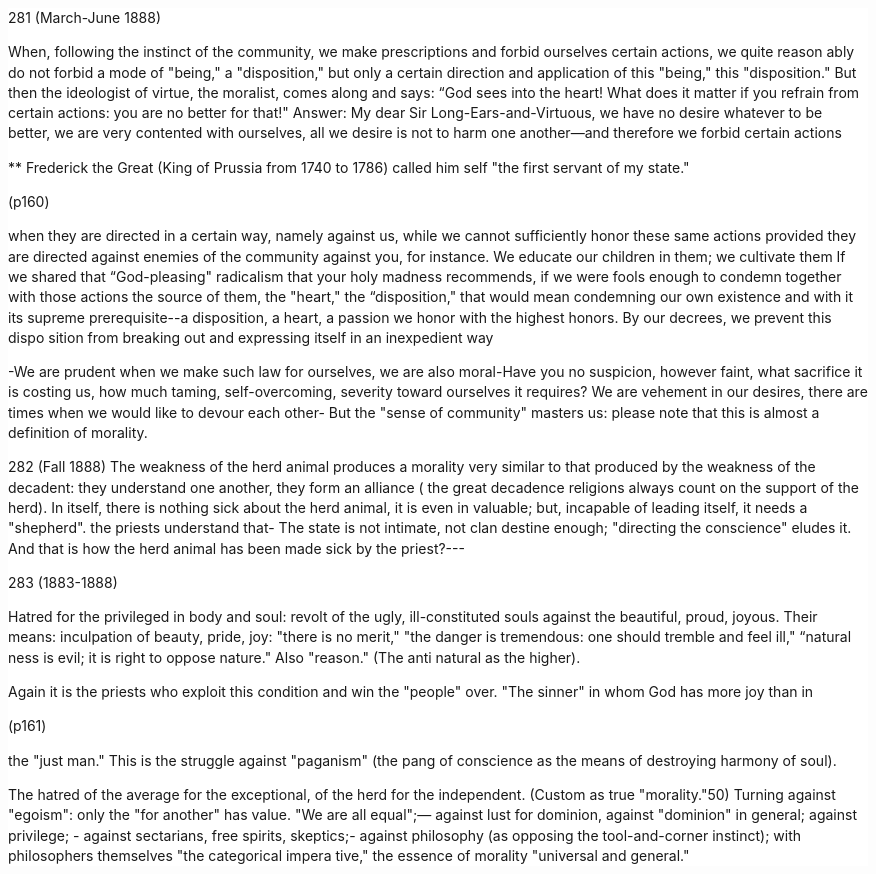 281 (March-June 1888)

When, following the instinct of the community, we make prescriptions and forbid ourselves certain actions, we quite reason ably do not forbid a mode of "being," a "disposition," but only a certain direction and application of this "being," this "disposition." But then the ideologist of virtue, the moralist, comes along and says: “God sees into the heart! What does it matter if you refrain from certain actions: you are no better for that!" Answer: My dear Sir Long-Ears-and-Virtuous, we have no desire whatever to be better, we are very contented with ourselves, all we desire is not to harm one another—and therefore we forbid certain actions

** Frederick the Great (King of Prussia from 1740 to 1786) called him self "the first servant of my state."



(p160)



 when they are directed in a certain way, namely against us, while we cannot sufficiently honor these same actions provided they are directed against enemies of the community against you, for instance. We educate our children in them; we cultivate them If we shared that “God-pleasing" radicalism that your holy madness recommends, if we were fools enough to condemn together with those actions the source of them, the "heart," the “disposition," that would mean condemning our own existence and with it its supreme prerequisite--a disposition, a heart, a passion we honor with the highest honors. By our decrees, we prevent this dispo sition from breaking out and expressing itself in an inexpedient way

-We are prudent when we make such law for ourselves, we are also moral-Have you no suspicion, however faint, what sacrifice it is costing us, how much taming, self-overcoming, severity toward ourselves it requires? We are vehement in our desires, there are times when we would like to devour each other- But the "sense of community" masters us: please note that this is almost a definition of morality.

282 (Fall 1888) The weakness of the herd animal produces a morality very similar to that produced by the weakness of the decadent: they understand one another, they form an alliance ( the great decadence religions always count on the support of the herd). In itself, there is nothing sick about the herd animal, it is even in valuable; but, incapable of leading itself, it needs a "shepherd". the priests understand that- The state is not intimate, not clan destine enough; "directing the conscience" eludes it. And that is how the herd animal has been made sick by the priest?---

283 (1883-1888)

Hatred for the privileged in body and soul: revolt of the ugly, ill-constituted souls against the beautiful, proud, joyous. Their means: inculpation of beauty, pride, joy: "there is no merit," "the danger is tremendous: one should tremble and feel ill," “natural ness is evil; it is right to oppose nature." Also "reason." (The anti natural as the higher).

Again it is the priests who exploit this condition and win the "people" over. "The sinner" in whom God has more joy than in

(p161)

the "just man." This is the struggle against "paganism" (the pang of conscience as the means of destroying harmony of soul).

The hatred of the average for the exceptional, of the herd for the independent. (Custom as true "morality."50) Turning against "egoism": only the "for another" has value. "We are all equal";— against lust for dominion, against "dominion" in general; against privilege; - against sectarians, free spirits, skeptics;- against philosophy (as opposing the tool-and-corner instinct); with philosophers themselves "the categorical impera tive," the essence of morality "universal and general."

